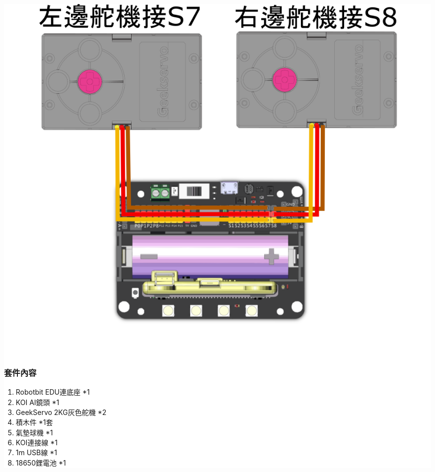 <figure><img src="../.gitbook/assets/servo_wiring (1).png" alt=""><figcaption></figcaption></figure>



### 套件內容

1. Robotbit EDU連底座 \*1
2. KOI AI鏡頭 \*1
3. GeekServo 2KG灰色舵機 \*2
4. 積木件 \*1套
5. 氣墊球機 \*1
6. KOI連接線 \*1
7. 1m USB線 \*1
8. 18650鋰電池 \*1
